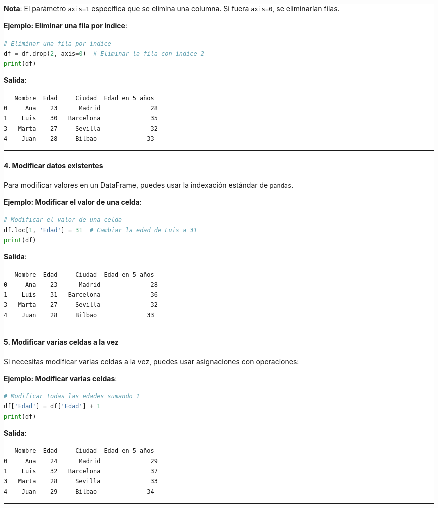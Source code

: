 **Nota**: El parámetro `axis=1` especifica que se elimina una columna. Si fuera `axis=0`, se eliminarían filas.

**Ejemplo: Eliminar una fila por índice**:
```python
# Eliminar una fila por índice
df = df.drop(2, axis=0)  # Eliminar la fila con índice 2
print(df)
```

**Salida**:
```
   Nombre  Edad     Ciudad  Edad en 5 años
0     Ana    23      Madrid              28
1    Luis    30   Barcelona              35
3   Marta    27     Sevilla              32
4    Juan    28     Bilbao              33
```

---

#### 4. **Modificar datos existentes**

Para modificar valores en un DataFrame, puedes usar la indexación estándar de `pandas`.

**Ejemplo: Modificar el valor de una celda**:
```python
# Modificar el valor de una celda
df.loc[1, 'Edad'] = 31  # Cambiar la edad de Luis a 31
print(df)
```

**Salida**:
```
   Nombre  Edad     Ciudad  Edad en 5 años
0     Ana    23      Madrid              28
1    Luis    31   Barcelona              36
3   Marta    27     Sevilla              32
4    Juan    28     Bilbao              33
```

---

#### 5. **Modificar varias celdas a la vez**

Si necesitas modificar varias celdas a la vez, puedes usar asignaciones con operaciones:

**Ejemplo: Modificar varias celdas**:
```python
# Modificar todas las edades sumando 1
df['Edad'] = df['Edad'] + 1
print(df)
```

**Salida**:
```
   Nombre  Edad     Ciudad  Edad en 5 años
0     Ana    24      Madrid              29
1    Luis    32   Barcelona              37
3   Marta    28     Sevilla              33
4    Juan    29     Bilbao              34
```

---